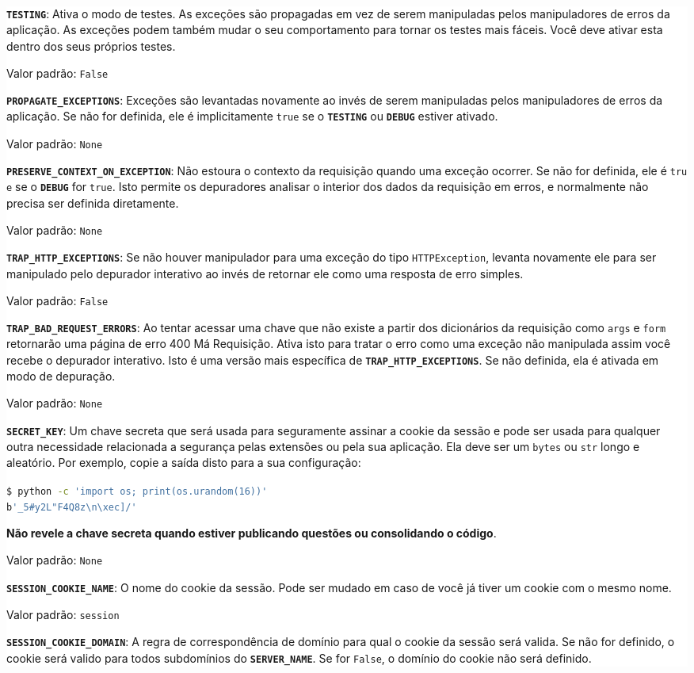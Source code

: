 **`TESTING`**: Ativa o modo de testes. As exceções são propagadas em vez de serem manipuladas pelos manipuladores de erros da aplicação. As exceções podem também mudar o seu comportamento para tornar os testes mais fáceis. Você deve ativar esta dentro dos seus próprios testes.

Valor padrão: `False`


**`PROPAGATE_EXCEPTIONS`**: Exceções são levantadas novamente ao invés de serem manipuladas pelos manipuladores de erros da aplicação. Se não for definida, ele é implicitamente `true` se o **`TESTING`** ou **`DEBUG`** estiver ativado.

Valor padrão: `None`


**`PRESERVE_CONTEXT_ON_EXCEPTION`**: Não estoura o contexto da requisição quando uma exceção ocorrer. Se não for definida, ele é `true` se o **`DEBUG`** for `true`. Isto permite os depuradores analisar o interior dos dados da requisição em erros, e normalmente não precisa ser definida diretamente.

Valor padrão: `None`


**`TRAP_HTTP_EXCEPTIONS`**: Se não houver manipulador para uma exceção do tipo `HTTPException`, levanta novamente ele para ser manipulado pelo depurador interativo ao invés de retornar ele como uma resposta de erro simples.

Valor padrão: `False`


**`TRAP_BAD_REQUEST_ERRORS`**: Ao tentar acessar uma chave que não existe a partir dos dicionários da requisição como `args` e `form` retornarão uma página de erro 400 Má Requisição. Ativa isto para tratar o erro como uma exceção não manipulada assim você recebe o depurador interativo. Isto é uma versão mais específica de **`TRAP_HTTP_EXCEPTIONS`**. Se não definida, ela é ativada em modo de depuração.

Valor padrão: `None`


**`SECRET_KEY`**: Um chave secreta que será usada para seguramente assinar a cookie da sessão e pode ser usada para qualquer outra necessidade relacionada a segurança pelas extensões ou pela sua aplicação. Ela deve ser um `bytes` ou `str` longo e aleatório. Por exemplo, copie a saída disto para a sua configuração:

```sh
$ python -c 'import os; print(os.urandom(16))'
b'_5#y2L"F4Q8z\n\xec]/'
```

**Não revele a chave secreta quando estiver publicando questões ou consolidando o código**.

Valor padrão: `None`


**`SESSION_COOKIE_NAME`**: O nome do cookie da sessão. Pode ser mudado em caso de você já tiver um cookie com o mesmo nome.

Valor padrão: `session`


**`SESSION_COOKIE_DOMAIN`**: A regra de correspondência de domínio para qual o cookie da sessão será valida. Se não for definido, o cookie será valido para todos subdomínios do **`SERVER_NAME`**. Se for `False`, o domínio do cookie não será definido.
